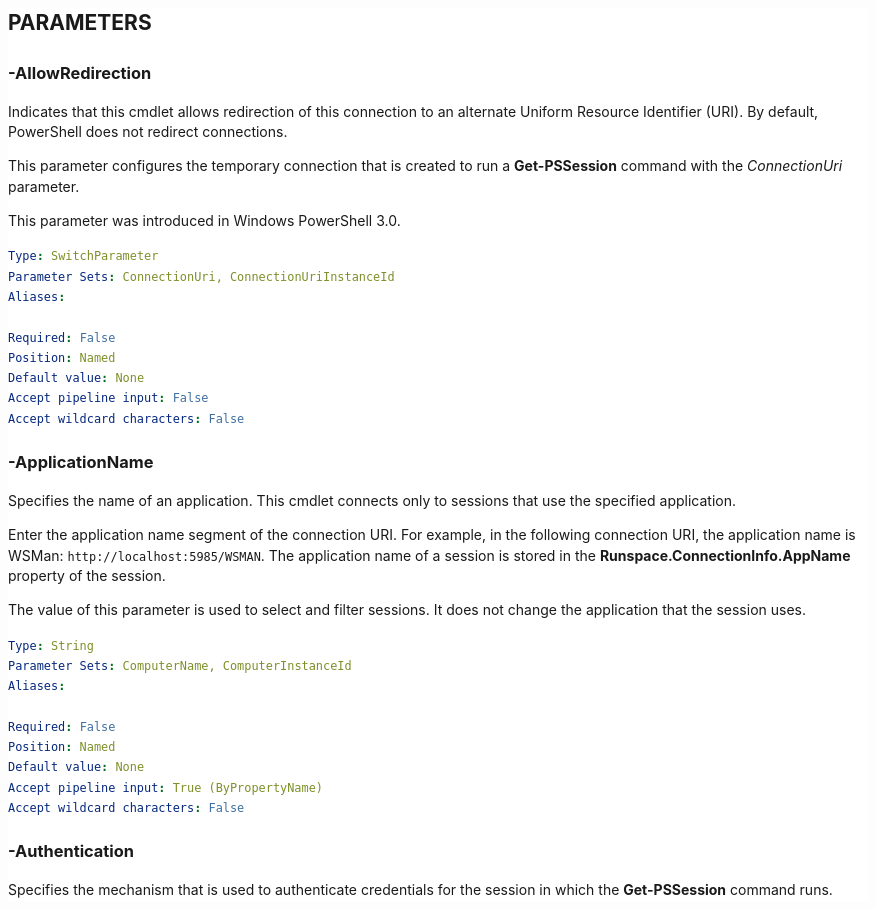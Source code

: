 ## PARAMETERS

### -AllowRedirection

Indicates that this cmdlet allows redirection of this connection to an alternate Uniform Resource Identifier (URI).
By default, PowerShell does not redirect connections.

This parameter configures the temporary connection that is created to run a **Get-PSSession** command with the *ConnectionUri* parameter.

This parameter was introduced in Windows PowerShell 3.0.

```yaml
Type: SwitchParameter
Parameter Sets: ConnectionUri, ConnectionUriInstanceId
Aliases:

Required: False
Position: Named
Default value: None
Accept pipeline input: False
Accept wildcard characters: False
```

### -ApplicationName

Specifies the name of an application.
This cmdlet connects only to sessions that use the specified application.

Enter the application name segment of the connection URI.
For example, in the following connection URI, the application name is WSMan: `http://localhost:5985/WSMAN`.
The application name of a session is stored in the **Runspace.ConnectionInfo.AppName** property of the session.

The value of this parameter is used to select and filter sessions.
It does not change the application that the session uses.

```yaml
Type: String
Parameter Sets: ComputerName, ComputerInstanceId
Aliases:

Required: False
Position: Named
Default value: None
Accept pipeline input: True (ByPropertyName)
Accept wildcard characters: False
```

### -Authentication

Specifies the mechanism that is used to authenticate credentials for the session in which the **Get-PSSession** command runs.
